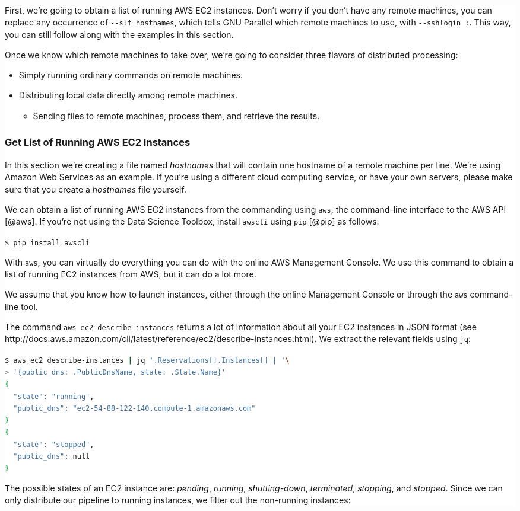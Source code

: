 First, we’re going to obtain a list of running AWS EC2 instances. Don’t worry if you don’t have any remote machines, you can replace any occurrence of `--slf hostnames`, which tells GNU Parallel which remote machines to use, with `--sshlogin :`. This way, you can still follow along with the examples in this section.

Once we know which remote machines to take over, we’re going to consider three flavors of distributed processing:

- Simply running ordinary commands on remote machines.
- Distributing local data directly among remote machines.

    -   Sending files to remote machines, process them, and retrieve the results.

### Get List of Running AWS EC2 Instances 

In this section we’re creating a file named *hostnames* that will contain one hostname of a remote machine per line. We’re using Amazon Web Services as an example. If you’re using a different cloud computing service, or have your own servers, please make sure that you create a *hostnames* file yourself.

We can obtain a list of running AWS EC2 instances from the commanding using `aws`, the command-line interface to the AWS API [@aws]. If you’re not using the Data Science Toolbox, install `awscli` using `pip` [@pip] as follows:


```bash
$ pip install awscli
```

With `aws`, you can virtually do everything you can do with the online AWS Management Console. We use this command to obtain a list of running EC2 instances from AWS, but it can do a lot more.

We assume that you know how to launch instances, either through the online Management Console or through the `aws` command-line tool.

The command `aws ec2 describe-instances` returns a lot of information about all your EC2 instances in JSON format (see <http://docs.aws.amazon.com/cli/latest/reference/ec2/describe-instances.html>). We extract the relevant fields using `jq`:


```bash
$ aws ec2 describe-instances | jq '.Reservations[].Instances[] | '\
> '{public_dns: .PublicDnsName, state: .State.Name}'
{
  "state": "running",
  "public_dns": "ec2-54-88-122-140.compute-1.amazonaws.com"
}
{
  "state": "stopped",
  "public_dns": null
}
```

The possible states of an EC2 instance are: *pending*, *running*, *shutting-down*, *terminated*, *stopping*, and *stopped*. Since we can only distribute our pipeline to running instances, we filter out the non-running instances:


